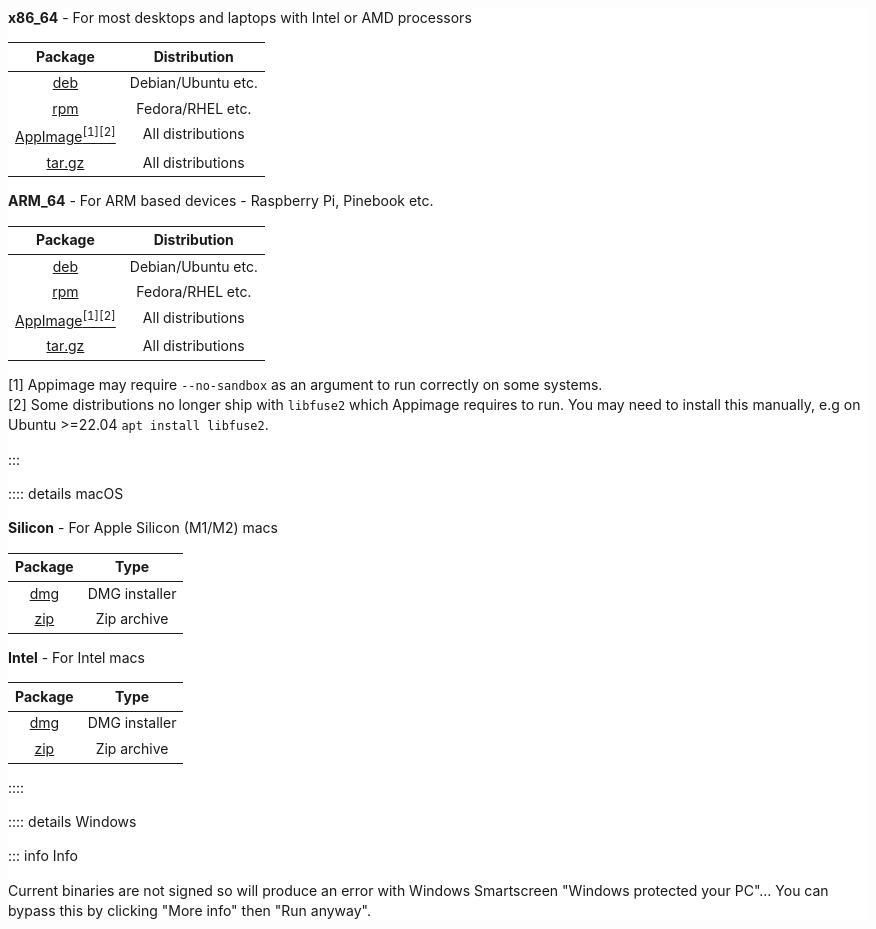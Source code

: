 **x86_64** - For most desktops and laptops with Intel or AMD processors

|                                                       Package                                                        |    Distribution    |
| :------------------------------------------------------------------------------------------------------------------: | :----------------: |
|              [deb](https://github.com/pulsar-edit/pulsar/releases/download/v1.102.0/Linux.1.102.0.deb)               | Debian/Ubuntu etc. |
|              [rpm](https://github.com/pulsar-edit/pulsar/releases/download/v1.102.0/Linux.1.102.0.rpm)               |  Fedora/RHEL etc.  |
| [AppImage<sup>[1][2]</sup>](https://github.com/pulsar-edit/pulsar/releases/download/v1.102.0/Linux.1.102.0.AppImage) | All distributions  |
|           [tar.gz](https://github.com/pulsar-edit/pulsar/releases/download/v1.102.0/Linux.1.102.0.tar.gz)            | All distributions  |

**ARM_64** - For ARM based devices - Raspberry Pi, Pinebook etc.

|                                                         Package                                                          |    Distribution    |
| :----------------------------------------------------------------------------------------------------------------------: | :----------------: |
|              [deb](https://github.com/pulsar-edit/pulsar/releases/download/v1.102.0/ARM.Linux.1.102.0.deb)               | Debian/Ubuntu etc. |
|              [rpm](https://github.com/pulsar-edit/pulsar/releases/download/v1.102.0/ARM.Linux.1.102.0.rpm)               |  Fedora/RHEL etc.  |
| [AppImage<sup>[1][2]</sup>](https://github.com/pulsar-edit/pulsar/releases/download/v1.102.0/ARM.Linux.1.102.0.AppImage) | All distributions  |
|           [tar.gz](https://github.com/pulsar-edit/pulsar/releases/download/v1.102.0/ARM.Linux.1.102.0.tar.gz)            | All distributions  |

[1] Appimage may require `--no-sandbox` as an argument to run correctly on some systems.  
[2] Some distributions no longer ship with `libfuse2` which Appimage requires to run. You may need to install this manually, e.g on Ubuntu >=22.04 `apt install libfuse2`.

:::

:::: details macOS

**Silicon** - For Apple Silicon (M1/M2) macs

|                                             Package                                             |     Type      |
| :---------------------------------------------------------------------------------------------: | :-----------: |
| [dmg](https://github.com/pulsar-edit/pulsar/releases/download/v1.102.0/Silicon.Mac.1.102.0.dmg) | DMG installer |
| [zip](https://github.com/pulsar-edit/pulsar/releases/download/v1.102.0/Silicon.Mac.1.102.0.zip) |  Zip archive  |

**Intel** - For Intel macs

|                                            Package                                            |     Type      |
| :-------------------------------------------------------------------------------------------: | :-----------: |
| [dmg](https://github.com/pulsar-edit/pulsar/releases/download/v1.102.0/Intel.Mac.1.102.0.dmg) | DMG installer |
| [zip](https://github.com/pulsar-edit/pulsar/releases/download/v1.102.0/Intel.Mac.1.102.0.zip) |  Zip archive  |

::::

:::: details Windows



::: info Info

Current binaries are not signed so will produce an error with Windows
Smartscreen "Windows protected your PC"...
You can bypass this by clicking "More info" then "Run anyway".
